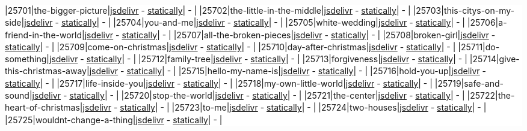 |25701|the-bigger-picture|[jsdelivr](https://cdn.jsdelivr.net/gh/dbchord/c3-1-3/25001-30000/25501-26000/the-bigger-picture.webp) - [statically](https://cdn.statically.io/gh/dbchord/c3-1-3/i/25001-30000/25501-26000/the-bigger-picture.webp)| - |
|25702|the-little-in-the-middle|[jsdelivr](https://cdn.jsdelivr.net/gh/dbchord/c3-1-3/25001-30000/25501-26000/the-little-in-the-middle.webp) - [statically](https://cdn.statically.io/gh/dbchord/c3-1-3/i/25001-30000/25501-26000/the-little-in-the-middle.webp)| - |
|25703|this-citys-on-my-side|[jsdelivr](https://cdn.jsdelivr.net/gh/dbchord/c3-1-3/25001-30000/25501-26000/this-citys-on-my-side.webp) - [statically](https://cdn.statically.io/gh/dbchord/c3-1-3/i/25001-30000/25501-26000/this-citys-on-my-side.webp)| - |
|25704|you-and-me|[jsdelivr](https://cdn.jsdelivr.net/gh/dbchord/c3-1-3/25001-30000/25501-26000/you-and-me.webp) - [statically](https://cdn.statically.io/gh/dbchord/c3-1-3/i/25001-30000/25501-26000/you-and-me.webp)| - |
|25705|white-wedding|[jsdelivr](https://cdn.jsdelivr.net/gh/dbchord/c3-1-3/25001-30000/25501-26000/white-wedding.webp) - [statically](https://cdn.statically.io/gh/dbchord/c3-1-3/i/25001-30000/25501-26000/white-wedding.webp)| - |
|25706|a-friend-in-the-world|[jsdelivr](https://cdn.jsdelivr.net/gh/dbchord/c3-1-3/25001-30000/25501-26000/a-friend-in-the-world.webp) - [statically](https://cdn.statically.io/gh/dbchord/c3-1-3/i/25001-30000/25501-26000/a-friend-in-the-world.webp)| - |
|25707|all-the-broken-pieces|[jsdelivr](https://cdn.jsdelivr.net/gh/dbchord/c3-1-3/25001-30000/25501-26000/all-the-broken-pieces.webp) - [statically](https://cdn.statically.io/gh/dbchord/c3-1-3/i/25001-30000/25501-26000/all-the-broken-pieces.webp)| - |
|25708|broken-girl|[jsdelivr](https://cdn.jsdelivr.net/gh/dbchord/c3-1-3/25001-30000/25501-26000/broken-girl.webp) - [statically](https://cdn.statically.io/gh/dbchord/c3-1-3/i/25001-30000/25501-26000/broken-girl.webp)| - |
|25709|come-on-christmas|[jsdelivr](https://cdn.jsdelivr.net/gh/dbchord/c3-1-3/25001-30000/25501-26000/come-on-christmas.webp) - [statically](https://cdn.statically.io/gh/dbchord/c3-1-3/i/25001-30000/25501-26000/come-on-christmas.webp)| - |
|25710|day-after-christmas|[jsdelivr](https://cdn.jsdelivr.net/gh/dbchord/c3-1-3/25001-30000/25501-26000/day-after-christmas.webp) - [statically](https://cdn.statically.io/gh/dbchord/c3-1-3/i/25001-30000/25501-26000/day-after-christmas.webp)| - |
|25711|do-something|[jsdelivr](https://cdn.jsdelivr.net/gh/dbchord/c3-1-3/25001-30000/25501-26000/do-something.webp) - [statically](https://cdn.statically.io/gh/dbchord/c3-1-3/i/25001-30000/25501-26000/do-something.webp)| - |
|25712|family-tree|[jsdelivr](https://cdn.jsdelivr.net/gh/dbchord/c3-1-3/25001-30000/25501-26000/family-tree.webp) - [statically](https://cdn.statically.io/gh/dbchord/c3-1-3/i/25001-30000/25501-26000/family-tree.webp)| - |
|25713|forgiveness|[jsdelivr](https://cdn.jsdelivr.net/gh/dbchord/c3-1-3/25001-30000/25501-26000/forgiveness.webp) - [statically](https://cdn.statically.io/gh/dbchord/c3-1-3/i/25001-30000/25501-26000/forgiveness.webp)| - |
|25714|give-this-christmas-away|[jsdelivr](https://cdn.jsdelivr.net/gh/dbchord/c3-1-3/25001-30000/25501-26000/give-this-christmas-away.webp) - [statically](https://cdn.statically.io/gh/dbchord/c3-1-3/i/25001-30000/25501-26000/give-this-christmas-away.webp)| - |
|25715|hello-my-name-is|[jsdelivr](https://cdn.jsdelivr.net/gh/dbchord/c3-1-3/25001-30000/25501-26000/hello-my-name-is.webp) - [statically](https://cdn.statically.io/gh/dbchord/c3-1-3/i/25001-30000/25501-26000/hello-my-name-is.webp)| - |
|25716|hold-you-up|[jsdelivr](https://cdn.jsdelivr.net/gh/dbchord/c3-1-3/25001-30000/25501-26000/hold-you-up.webp) - [statically](https://cdn.statically.io/gh/dbchord/c3-1-3/i/25001-30000/25501-26000/hold-you-up.webp)| - |
|25717|life-inside-you|[jsdelivr](https://cdn.jsdelivr.net/gh/dbchord/c3-1-3/25001-30000/25501-26000/life-inside-you.webp) - [statically](https://cdn.statically.io/gh/dbchord/c3-1-3/i/25001-30000/25501-26000/life-inside-you.webp)| - |
|25718|my-own-little-world|[jsdelivr](https://cdn.jsdelivr.net/gh/dbchord/c3-1-3/25001-30000/25501-26000/my-own-little-world.webp) - [statically](https://cdn.statically.io/gh/dbchord/c3-1-3/i/25001-30000/25501-26000/my-own-little-world.webp)| - |
|25719|safe-and-sound|[jsdelivr](https://cdn.jsdelivr.net/gh/dbchord/c3-1-3/25001-30000/25501-26000/safe-and-sound.webp) - [statically](https://cdn.statically.io/gh/dbchord/c3-1-3/i/25001-30000/25501-26000/safe-and-sound.webp)| - |
|25720|stop-the-world|[jsdelivr](https://cdn.jsdelivr.net/gh/dbchord/c3-1-3/25001-30000/25501-26000/stop-the-world.webp) - [statically](https://cdn.statically.io/gh/dbchord/c3-1-3/i/25001-30000/25501-26000/stop-the-world.webp)| - |
|25721|the-center|[jsdelivr](https://cdn.jsdelivr.net/gh/dbchord/c3-1-3/25001-30000/25501-26000/the-center.webp) - [statically](https://cdn.statically.io/gh/dbchord/c3-1-3/i/25001-30000/25501-26000/the-center.webp)| - |
|25722|the-heart-of-christmas|[jsdelivr](https://cdn.jsdelivr.net/gh/dbchord/c3-1-3/25001-30000/25501-26000/the-heart-of-christmas.webp) - [statically](https://cdn.statically.io/gh/dbchord/c3-1-3/i/25001-30000/25501-26000/the-heart-of-christmas.webp)| - |
|25723|to-me|[jsdelivr](https://cdn.jsdelivr.net/gh/dbchord/c3-1-3/25001-30000/25501-26000/to-me.webp) - [statically](https://cdn.statically.io/gh/dbchord/c3-1-3/i/25001-30000/25501-26000/to-me.webp)| - |
|25724|two-houses|[jsdelivr](https://cdn.jsdelivr.net/gh/dbchord/c3-1-3/25001-30000/25501-26000/two-houses.webp) - [statically](https://cdn.statically.io/gh/dbchord/c3-1-3/i/25001-30000/25501-26000/two-houses.webp)| - |
|25725|wouldnt-change-a-thing|[jsdelivr](https://cdn.jsdelivr.net/gh/dbchord/c3-1-3/25001-30000/25501-26000/wouldnt-change-a-thing.webp) - [statically](https://cdn.statically.io/gh/dbchord/c3-1-3/i/25001-30000/25501-26000/wouldnt-change-a-thing.webp)| - |